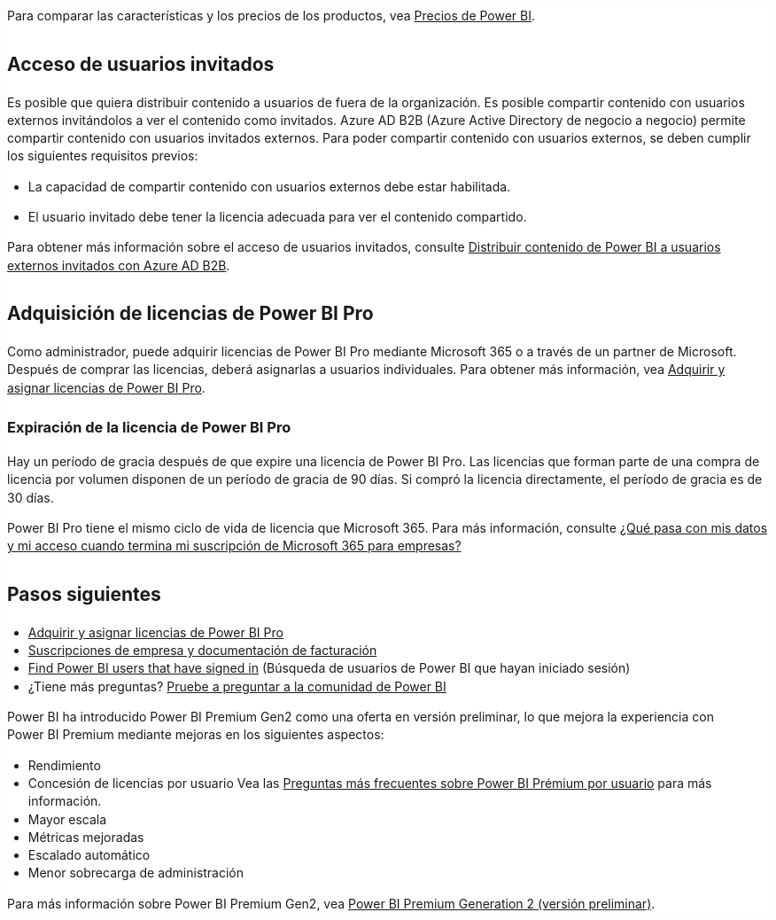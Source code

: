 Para comparar las características y los precios de los productos, vea [Precios de Power BI](https://powerbi.microsoft.com/pricing).

## <a name="guest-user-access"></a>Acceso de usuarios invitados

Es posible que quiera distribuir contenido a usuarios de fuera de la organización. Es posible compartir contenido con usuarios externos invitándolos a ver el contenido como invitados. Azure AD B2B (Azure Active Directory de negocio a negocio) permite compartir contenido con usuarios invitados externos. Para poder compartir contenido con usuarios externos, se deben cumplir los siguientes requisitos previos:

- La capacidad de compartir contenido con usuarios externos debe estar habilitada.

- El usuario invitado debe tener la licencia adecuada para ver el contenido compartido.

Para obtener más información sobre el acceso de usuarios invitados, consulte [Distribuir contenido de Power BI a usuarios externos invitados con Azure AD B2B](service-admin-azure-ad-b2b.md).

## <a name="purchase-power-bi-pro-licenses"></a>Adquisición de licencias de Power BI Pro

Como administrador, puede adquirir licencias de Power BI Pro mediante Microsoft 365 o a través de un partner de Microsoft. Después de comprar las licencias, deberá asignarlas a usuarios individuales. Para obtener más información, vea [Adquirir y asignar licencias de Power BI Pro](service-admin-purchasing-power-bi-pro.md).

### <a name="power-bi-pro-license-expiration"></a>Expiración de la licencia de Power BI Pro

Hay un período de gracia después de que expire una licencia de Power BI Pro. Las licencias que forman parte de una compra de licencia por volumen disponen de un período de gracia de 90 días. Si compró la licencia directamente, el período de gracia es de 30 días.

Power BI Pro tiene el mismo ciclo de vida de licencia que Microsoft 365. Para más información, consulte [¿Qué pasa con mis datos y mi acceso cuando termina mi suscripción de Microsoft 365 para empresas?](/microsoft-365/commerce/subscriptions/what-if-my-subscription-expires)


## <a name="next-steps"></a>Pasos siguientes

- [Adquirir y asignar licencias de Power BI Pro](service-admin-purchasing-power-bi-pro.md)
- [Suscripciones de empresa y documentación de facturación](/microsoft-365/commerce/)
- [Find Power BI users that have signed in](service-admin-access-usage.md) (Búsqueda de usuarios de Power BI que hayan iniciado sesión)
- ¿Tiene más preguntas? [Pruebe a preguntar a la comunidad de Power BI](https://community.powerbi.com/)


Power BI ha introducido Power BI Premium Gen2 como una oferta en versión preliminar, lo que mejora la experiencia con Power BI Premium mediante mejoras en los siguientes aspectos:
* Rendimiento
* Concesión de licencias por usuario Vea las [Preguntas más frecuentes sobre Power BI Prémium por usuario](service-premium-per-user-faq.md) para más información.
* Mayor escala
* Métricas mejoradas
* Escalado automático
* Menor sobrecarga de administración

Para más información sobre Power BI Premium Gen2, vea [Power BI Premium Generation 2 (versión preliminar)](service-premium-what-is.md#power-bi-premium-generation-2-preview).
